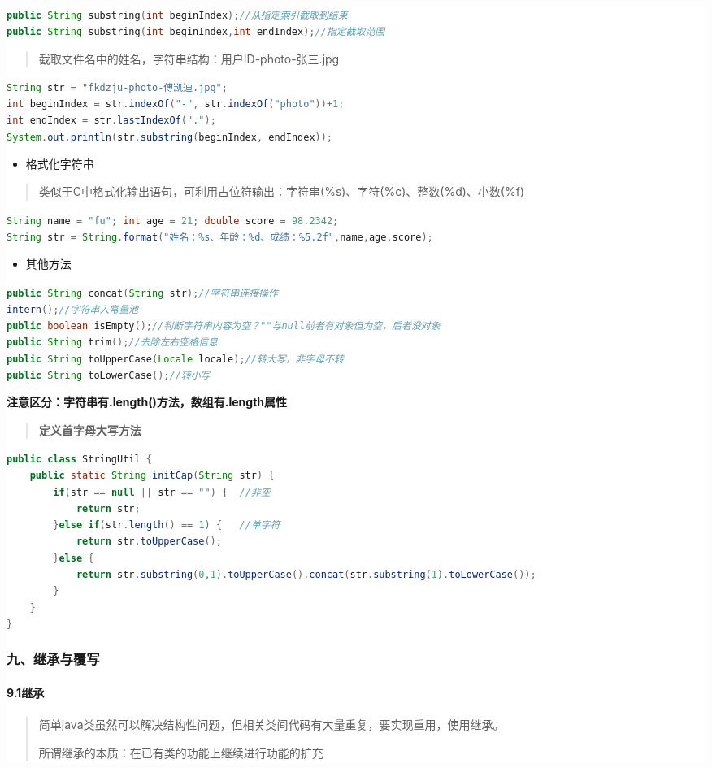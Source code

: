 ```java
public String substring​(int beginIndex);//从指定索引截取到结束
public String substring​(int beginIndex,int endIndex);//指定截取范围
```

> 截取文件名中的姓名，字符串结构：用户ID-photo-张三.jpg

```java
String str = "fkdzju-photo-傅凯迪.jpg";
int beginIndex = str.indexOf("-", str.indexOf("photo"))+1;
int endIndex = str.lastIndexOf(".");
System.out.println(str.substring(beginIndex, endIndex));
```

- 格式化字符串

> 类似于C中格式化输出语句，可利用占位符输出：字符串(%s)、字符(%c)、整数(%d)、小数(%f)

```java
String name = "fu"; int age = 21; double score = 98.2342;
String str = String.format("姓名：%s、年龄：%d、成绩：%5.2f",name,age,score);
```

- 其他方法

```java
public String concat​(String str);//字符串连接操作
intern();//字符串入常量池
public boolean isEmpty​();//判断字符串内容为空？""与null前者有对象但为空，后者没对象
public String trim​();//去除左右空格信息
public String toUpperCase​(Locale locale);//转大写，非字母不转
public String toLowerCase​();//转小写
```

**注意区分：字符串有.length()方法，数组有.length属性**

> **定义首字母大写方法**

```java
public class StringUtil {
	public static String initCap(String str) {
		if(str == null || str == "") {  //非空
			return str;
		}else if(str.length() == 1) {   //单字符
			return str.toUpperCase();
		}else {
			return str.substring(0,1).toUpperCase().concat(str.substring(1).toLowerCase());
		}
	}
}
```

### 九、继承与覆写

#### 9.1继承

> 简单java类虽然可以解决结构性问题，但相关类间代码有大量重复，要实现重用，使用继承。
>
> 所谓继承的本质：在已有类的功能上继续进行功能的扩充
